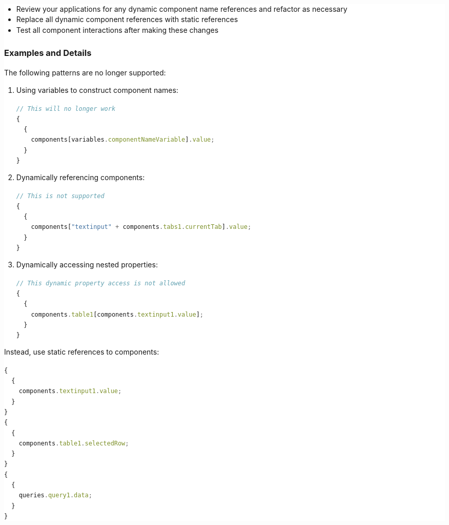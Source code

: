 - Review your applications for any dynamic component name references and refactor as necessary
- Replace all dynamic component references with static references
- Test all component interactions after making these changes

### Examples and Details

The following patterns are no longer supported:

1. Using variables to construct component names:

   ```javascript
   // This will no longer work
   {
     {
       components[variables.componentNameVariable].value;
     }
   }
   ```

2. Dynamically referencing components:

   ```javascript
   // This is not supported
   {
     {
       components["textinput" + components.tabs1.currentTab].value;
     }
   }
   ```

3. Dynamically accessing nested properties:
   ```javascript
   // This dynamic property access is not allowed
   {
     {
       components.table1[components.textinput1.value];
     }
   }
   ```

Instead, use static references to components:

```javascript
{
  {
    components.textinput1.value;
  }
}
{
  {
    components.table1.selectedRow;
  }
}
{
  {
    queries.query1.data;
  }
}
```
